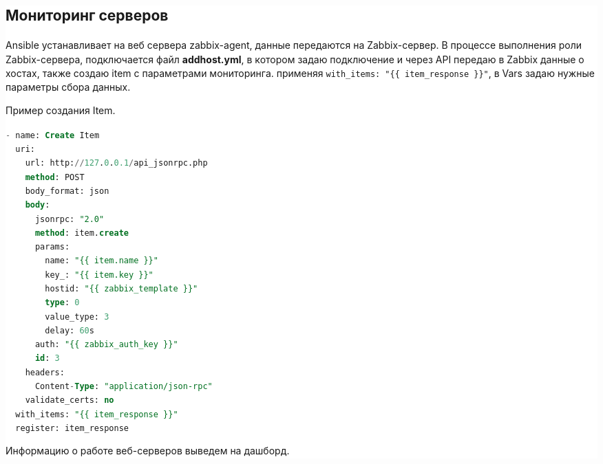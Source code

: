 




## Мониторинг серверов

Ansible устанавливает на веб сервера zabbix-agent, данные передаются на Zabbix-сервер. В процессе выполнения роли Zabbix-сервера, подключается файл **addhost.yml**, в котором задаю подключение и через API передаю в Zabbix данные о хостах, также создаю item с параметрами мониторинга. применяя  `with_items: "{{ item_response }}"`, в Vars задаю нужные параметры сбора данных.


Пример создания Item.

```sql
- name: Create Item
  uri:
    url: http://127.0.0.1/api_jsonrpc.php
    method: POST
    body_format: json
    body:
      jsonrpc: "2.0"
      method: item.create
      params:
        name: "{{ item.name }}"
        key_: "{{ item.key }}"
        hostid: "{{ zabbix_template }}"
        type: 0
        value_type: 3
        delay: 60s
      auth: "{{ zabbix_auth_key }}"
      id: 3
    headers:
      Content-Type: "application/json-rpc"
    validate_certs: no
  with_items: "{{ item_response }}" 
  register: item_response

```


Информацию о работе веб-серверов выведем на дашборд.



